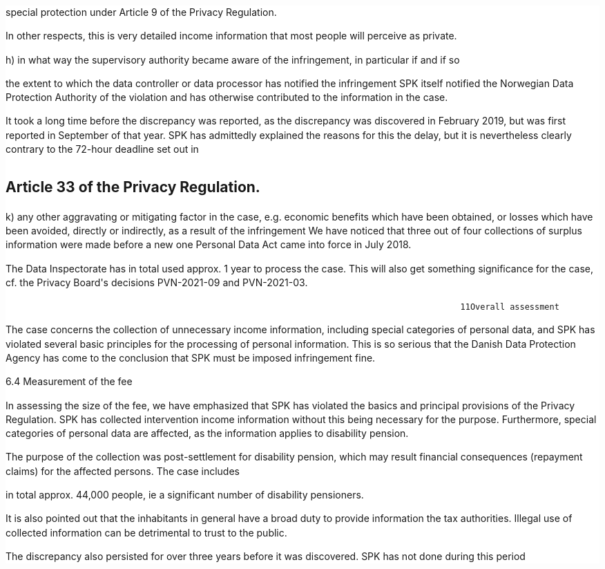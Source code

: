 special protection under Article 9 of the Privacy Regulation.

In other respects, this is very detailed income information that most people will perceive as
private.

h) in what way the supervisory authority became aware of the infringement, in particular if and if so

the extent to which the data controller or data processor has notified
the infringement
SPK itself notified the Norwegian Data Protection Authority of the violation and has otherwise contributed to the information in the case.

It took a long time before the discrepancy was reported, as the discrepancy was discovered in February 2019,
but was first reported in September of that year. SPK has admittedly explained the reasons for this
the delay, but it is nevertheless clearly contrary to the 72-hour deadline set out in

## Article 33 of the Privacy Regulation.

k) any other aggravating or mitigating factor in the case, e.g. economic benefits
which have been obtained, or losses which have been avoided, directly or indirectly, as a result of the infringement
We have noticed that three out of four collections of surplus information were made before a new one
Personal Data Act came into force in July 2018.

The Data Inspectorate has in total used approx. 1 year to process the case. This will also get something
significance for the case, cf. the Privacy Board's decisions PVN-2021-09 and PVN-2021-03.

                                                                                                11Overall assessment
The case concerns the collection of unnecessary income information, including special categories
of personal data, and SPK has violated several basic principles for the processing of
personal information. This is so serious that the Danish Data Protection Agency has come to the conclusion that SPK must be imposed
infringement fine.

 6.4 Measurement of the fee

In assessing the size of the fee, we have emphasized that SPK has violated the basics and
principal provisions of the Privacy Regulation. SPK has collected intervention
income information without this being necessary for the purpose. Furthermore, special categories
of personal data are affected, as the information applies to disability pension.

The purpose of the collection was post-settlement for disability pension, which may result
financial consequences (repayment claims) for the affected persons. The case includes

in total approx. 44,000 people, ie a significant number of disability pensioners.

It is also pointed out that the inhabitants in general have a broad duty to provide information
the tax authorities. Illegal use of collected information can be detrimental to trust
to the public.

The discrepancy also persisted for over three years before it was discovered. SPK has not done during this period
